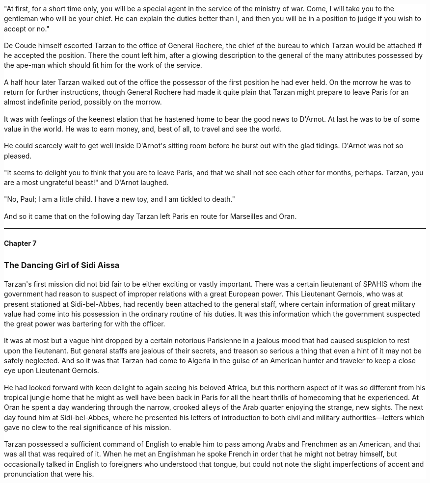 "At first, for a short time only, you will be a special agent in the service of the ministry of war. Come, I will take you to the gentleman who will be your chief. He can explain the duties better than I, and then you will be in a position to judge if you wish to accept or no."

De Coude himself escorted Tarzan to the office of General Rochere, the chief of the bureau to which Tarzan would be attached if he accepted the position. There the count left him, after a glowing description to the general of the many attributes possessed by the ape-man which should fit him for the work of the service.

A half hour later Tarzan walked out of the office the possessor of the first position he had ever held. On the morrow he was to return for further instructions, though General Rochere had made it quite plain that Tarzan might prepare to leave Paris for an almost indefinite period, possibly on the morrow.

It was with feelings of the keenest elation that he hastened home to bear the good news to D'Arnot. At last he was to be of some value in the world. He was to earn money, and, best of all, to travel and see the world.

He could scarcely wait to get well inside D'Arnot's sitting room before he burst out with the glad tidings. D'Arnot was not so pleased.

"It seems to delight you to think that you are to leave Paris, and that we shall not see each other for months, perhaps. Tarzan, you are a most ungrateful beast!" and D'Arnot laughed.

"No, Paul; I am a little child. I have a new toy, and I am tickled to death."

And so it came that on the following day Tarzan left Paris en route for Marseilles and Oran.

---

#### Chapter 7

### The Dancing Girl of Sidi Aissa

Tarzan's first mission did not bid fair to be either exciting or vastly important. There was a certain lieutenant of SPAHIS whom the government had reason to suspect of improper relations with a great European power. This Lieutenant Gernois, who was at present stationed at Sidi-bel-Abbes, had recently been attached to the general staff, where certain information of great military value had come into his possession in the ordinary routine of his duties. It was this information which the government suspected the great power was bartering for with the officer.

It was at most but a vague hint dropped by a certain notorious Parisienne in a jealous mood that had caused suspicion to rest upon the lieutenant. But general staffs are jealous of their secrets, and treason so serious a thing that even a hint of it may not be safely neglected. And so it was that Tarzan had come to Algeria in the guise of an American hunter and traveler to keep a close eye upon Lieutenant Gernois.

He had looked forward with keen delight to again seeing his beloved Africa, but this northern aspect of it was so different from his tropical jungle home that he might as well have been back in Paris for all the heart thrills of homecoming that he experienced. At Oran he spent a day wandering through the narrow, crooked alleys of the Arab quarter enjoying the strange, new sights. The next day found him at Sidi-bel-Abbes, where he presented his letters of introduction to both civil and military authorities—letters which gave no clew to the real significance of his mission.

Tarzan possessed a sufficient command of English to enable him to pass among Arabs and Frenchmen as an American, and that was all that was required of it. When he met an Englishman he spoke French in order that he might not betray himself, but occasionally talked in English to foreigners who understood that tongue, but could not note the slight imperfections of accent and pronunciation that were his.

